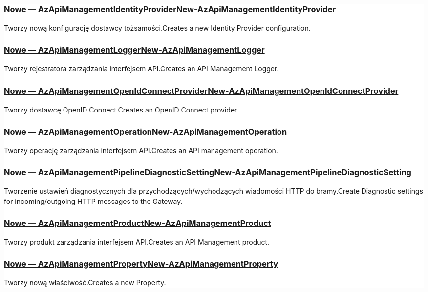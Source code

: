 ### [<span data-ttu-id="fcfd4-211">Nowe — AzApiManagementIdentityProvider</span><span class="sxs-lookup"><span data-stu-id="fcfd4-211">New-AzApiManagementIdentityProvider</span></span>](New-AzApiManagementIdentityProvider.md)
<span data-ttu-id="fcfd4-212">Tworzy nową konfigurację dostawcy tożsamości.</span><span class="sxs-lookup"><span data-stu-id="fcfd4-212">Creates a new Identity Provider configuration.</span></span>

### [<span data-ttu-id="fcfd4-213">Nowe — AzApiManagementLogger</span><span class="sxs-lookup"><span data-stu-id="fcfd4-213">New-AzApiManagementLogger</span></span>](New-AzApiManagementLogger.md)
<span data-ttu-id="fcfd4-214">Tworzy rejestratora zarządzania interfejsem API.</span><span class="sxs-lookup"><span data-stu-id="fcfd4-214">Creates an API Management Logger.</span></span>

### [<span data-ttu-id="fcfd4-215">Nowe — AzApiManagementOpenIdConnectProvider</span><span class="sxs-lookup"><span data-stu-id="fcfd4-215">New-AzApiManagementOpenIdConnectProvider</span></span>](New-AzApiManagementOpenIdConnectProvider.md)
<span data-ttu-id="fcfd4-216">Tworzy dostawcę OpenID Connect.</span><span class="sxs-lookup"><span data-stu-id="fcfd4-216">Creates an OpenID Connect provider.</span></span>

### [<span data-ttu-id="fcfd4-217">Nowe — AzApiManagementOperation</span><span class="sxs-lookup"><span data-stu-id="fcfd4-217">New-AzApiManagementOperation</span></span>](New-AzApiManagementOperation.md)
<span data-ttu-id="fcfd4-218">Tworzy operację zarządzania interfejsem API.</span><span class="sxs-lookup"><span data-stu-id="fcfd4-218">Creates an API management operation.</span></span>

### [<span data-ttu-id="fcfd4-219">Nowe — AzApiManagementPipelineDiagnosticSetting</span><span class="sxs-lookup"><span data-stu-id="fcfd4-219">New-AzApiManagementPipelineDiagnosticSetting</span></span>](New-AzApiManagementPipelineDiagnosticSetting.md)
<span data-ttu-id="fcfd4-220">Tworzenie ustawień diagnostycznych dla przychodzących/wychodzących wiadomości HTTP do bramy.</span><span class="sxs-lookup"><span data-stu-id="fcfd4-220">Create Diagnostic settings for incoming/outgoing HTTP messages to the Gateway.</span></span>

### [<span data-ttu-id="fcfd4-221">Nowe — AzApiManagementProduct</span><span class="sxs-lookup"><span data-stu-id="fcfd4-221">New-AzApiManagementProduct</span></span>](New-AzApiManagementProduct.md)
<span data-ttu-id="fcfd4-222">Tworzy produkt zarządzania interfejsem API.</span><span class="sxs-lookup"><span data-stu-id="fcfd4-222">Creates an API Management product.</span></span>

### [<span data-ttu-id="fcfd4-223">Nowe — AzApiManagementProperty</span><span class="sxs-lookup"><span data-stu-id="fcfd4-223">New-AzApiManagementProperty</span></span>](New-AzApiManagementProperty.md)
<span data-ttu-id="fcfd4-224">Tworzy nową właściwość.</span><span class="sxs-lookup"><span data-stu-id="fcfd4-224">Creates a new Property.</span></span>
